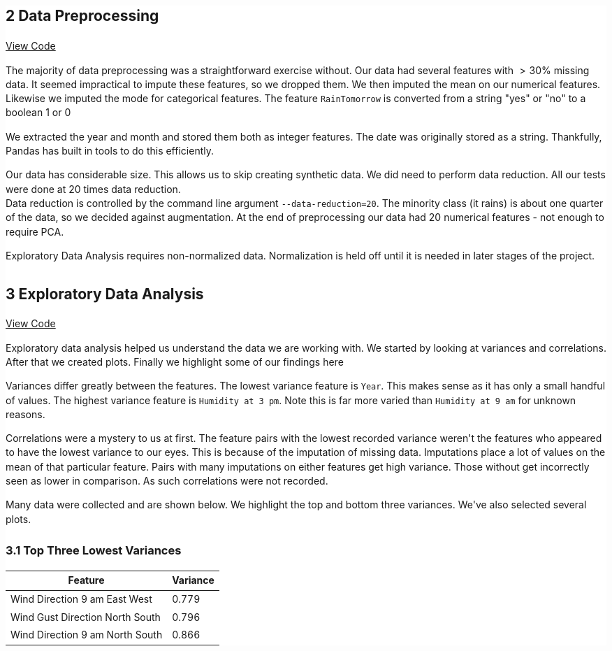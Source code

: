 ## 2 Data Preprocessing
[View Code](./src/preprocessing.py)

The majority of data preprocessing was a straightforward exercise without. 
Our data had several features with $\gt 30\%$ missing data. 
It seemed impractical to impute these features, so we dropped them. 
We then imputed the mean on our numerical features. 
Likewise we imputed the mode for categorical features.
The feature `RainTomorrow` is converted from a string "yes" or "no" to a boolean $1$ or $0$

We extracted the year and month and stored them both as integer features. 
The date was originally stored as a string. 
Thankfully, Pandas has built in tools to do this efficiently.

Our data has considerable size. 
This allows us to skip creating synthetic data. 
We did need to perform data reduction.
All our tests were done at 20 times data reduction.  
Data reduction is controlled by the command line argument `--data-reduction=20`.
The minority class (it rains) is about one quarter of the data, so we decided against augmentation.
At the end of preprocessing our data had $20$ numerical features - not enough to require PCA.

Exploratory Data Analysis requires non-normalized data. 
Normalization is held off until it is needed in later stages of the project.


## 3 Exploratory Data Analysis
[View Code](./src/exploratory_analysis.py)

Exploratory data analysis helped us understand the data we are working with. 
We started by looking at variances and correlations. After that we created plots. 
Finally we highlight some of our findings here

Variances differ greatly between the features.
The lowest variance feature is `Year`. 
This makes sense as it has only a small handful of values.
The highest variance feature is `Humidity at 3 pm`. 
Note this is far more varied than `Humidity at 9 am` for unknown reasons.

Correlations were a mystery to us at first. 
The feature pairs with the lowest recorded variance weren't the features who appeared to have the lowest variance to our eyes.
This is because of the imputation of missing data.
Imputations place a lot of values on the mean of that particular feature.
Pairs with many imputations on either features get high variance.
Those without get incorrectly seen as lower in comparison.
As such correlations were not recorded.

Many data were collected and are shown below. 
We highlight the top and bottom three variances. 
We've also selected several plots.

### 3.1 Top Three Lowest Variances
| Feature  | Variance |
| -------- | -------- |
| Wind Direction 9 am East West   | 0.779 |
| Wind Gust Direction North South | 0.796 |
| Wind Direction 9 am North South | 0.866 |
